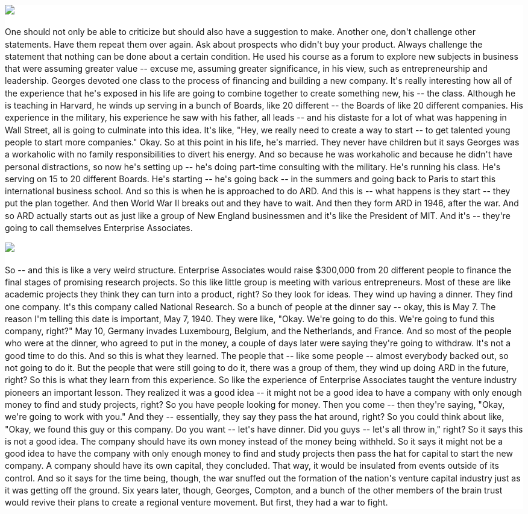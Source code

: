 ![](https://www.foundersnotes.com/static/images/new_icons/chevron-down-alt-thin.svg)

One should not only be able to criticize but should also have a suggestion to make. Another one, don't challenge other statements. Have them repeat them over again. Ask about prospects who didn't buy your product. Always challenge the statement that nothing can be done about a certain condition. He used his course as a forum to explore new subjects in business that were assuming greater value -- excuse me, assuming greater significance, in his view, such as entrepreneurship and leadership. Georges devoted one class to the process of financing and building a new company. It's really interesting how all of the experience that he's exposed in his life are going to combine together to create something new, his -- the class. Although he is teaching in Harvard, he winds up serving in a bunch of Boards, like 20 different -- the Boards of like 20 different companies. His experience in the military, his experience he saw with his father, all leads -- and his distaste for a lot of what was happening in Wall Street, all is going to culminate into this idea. It's like, "Hey, we really need to create a way to start -- to get talented young people to start more companies." Okay. So at this point in his life, he's married. They never have children but it says Georges was a workaholic with no family responsibilities to divert his energy. And so because he was workaholic and because he didn't have personal distractions, so now he's setting up -- he's doing part-time consulting with the military. He's running his class. He's serving on 15 to 20 different Boards. He's starting -- he's going back -- in the summers and going back to Paris to start this international business school. And so this is when he is approached to do ARD. And this is -- what happens is they start -- they put the plan together. And then World War II breaks out and they have to wait. And then they form ARD in 1946, after the war. And so ARD actually starts out as just like a group of New England businessmen and it's like the President of MIT. And it's -- they're going to call themselves Enterprise Associates.

![](https://www.foundersnotes.com/static/images/new_icons/chevron-down-alt-thin.svg)

So -- and this is like a very weird structure. Enterprise Associates would raise $300,000 from 20 different people to finance the final stages of promising research projects. So this like little group is meeting with various entrepreneurs. Most of these are like academic projects they think they can turn into a product, right? So they look for ideas. They wind up having a dinner. They find one company. It's this company called National Research. So a bunch of people at the dinner say -- okay, this is May 7. The reason I'm telling this date is important, May 7, 1940. They were like, "Okay. We're going to do this. We're going to fund this company, right?" May 10, Germany invades Luxembourg, Belgium, and the Netherlands, and France. And so most of the people who were at the dinner, who agreed to put in the money, a couple of days later were saying they're going to withdraw. It's not a good time to do this. And so this is what they learned. The people that -- like some people -- almost everybody backed out, so not going to do it. But the people that were still going to do it, there was a group of them, they wind up doing ARD in the future, right? So this is what they learn from this experience. So like the experience of Enterprise Associates taught the venture industry pioneers an important lesson. They realized it was a good idea -- it might not be a good idea to have a company with only enough money to find and study projects, right? So you have people looking for money. Then you come -- then they're saying, "Okay, we're going to work with you." And they -- essentially, they say they pass the hat around, right? So you could think about like, "Okay, we found this guy or this company. Do you want -- let's have dinner. Did you guys -- let's all throw in," right? So it says this is not a good idea. The company should have its own money instead of the money being withheld. So it says it might not be a good idea to have the company with only enough money to find and study projects then pass the hat for capital to start the new company. A company should have its own capital, they concluded. That way, it would be insulated from events outside of its control. And so it says for the time being, though, the war snuffed out the formation of the nation's venture capital industry just as it was getting off the ground. Six years later, though, Georges, Compton, and a bunch of the other members of the brain trust would revive their plans to create a regional venture movement. But first, they had a war to fight.
